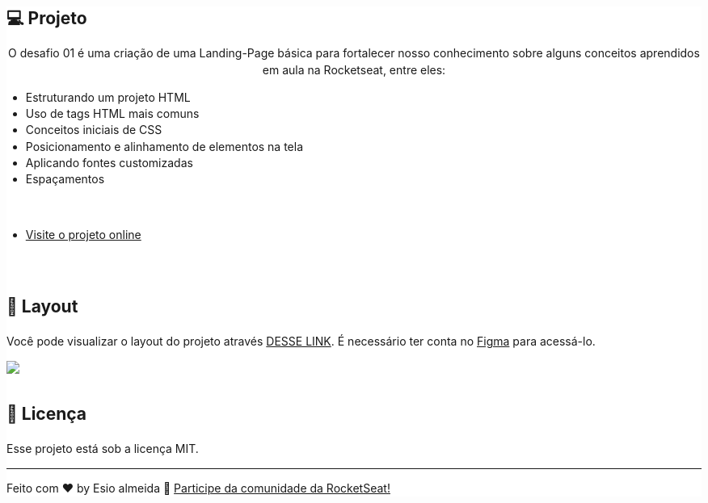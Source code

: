 ## 💻 Projeto

<p align="center">
  O desafio 01 é uma criação de uma Landing-Page básica para fortalecer nosso conhecimento sobre alguns conceitos aprendidos em aula na Rocketseat, entre eles:
</p>


<ul>
  <li>Estruturando um projeto HTML</li>
  <li>Uso de tags HTML mais comuns</li>
  <li>Conceitos iniciais de CSS</li>
  <li>Posicionamento e alinhamento de elementos na tela</li>
  <li>Aplicando fontes customizadas</li>
  <li>Espaçamentos</li>
</ul>
      
<br/>

- [Visite o projeto online](https://esioalmeida.github.io/Travel-Expert-Landing-Page/)

<br/>

## 🔖 Layout

Você pode visualizar o layout do projeto através [DESSE LINK](https://www.figma.com/community/file/1216014509044898198). É necessário ter conta no [Figma](https://figma.com) para acessá-lo. 
<div>
  <img align="centeer" alt"FIGMA" height="30" widht"40" src="https://cdn.jsdelivr.net/gh/devicons/devicon/icons/figma/figma-original.svg"/>
</div>

## :memo: Licença

Esse projeto está sob a licença MIT.

---

Feito com ♥ by Esio almeida :wave: [Participe da comunidade da RocketSeat!](https://discord.gg/rocketseat)
